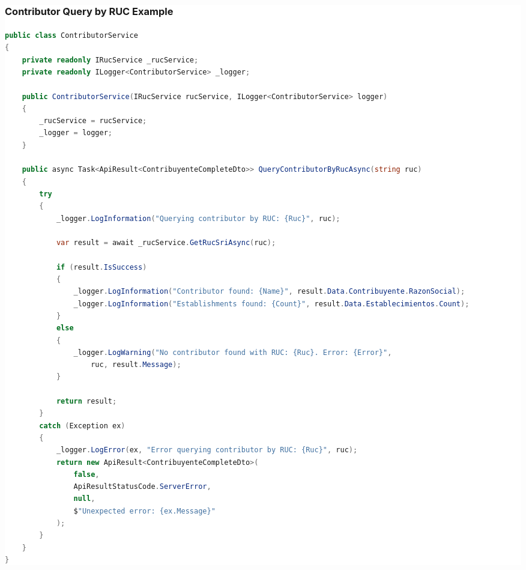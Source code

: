 ```csharp
```

### Contributor Query by RUC Example

```csharp
public class ContributorService
{
    private readonly IRucService _rucService;
    private readonly ILogger<ContributorService> _logger;

    public ContributorService(IRucService rucService, ILogger<ContributorService> logger)
    {
        _rucService = rucService;
        _logger = logger;
    }

    public async Task<ApiResult<ContribuyenteCompleteDto>> QueryContributorByRucAsync(string ruc)
    {
        try
        {
            _logger.LogInformation("Querying contributor by RUC: {Ruc}", ruc);
            
            var result = await _rucService.GetRucSriAsync(ruc);
            
            if (result.IsSuccess)
            {
                _logger.LogInformation("Contributor found: {Name}", result.Data.Contribuyente.RazonSocial);
                _logger.LogInformation("Establishments found: {Count}", result.Data.Establecimientos.Count);
            }
            else
            {
                _logger.LogWarning("No contributor found with RUC: {Ruc}. Error: {Error}", 
                    ruc, result.Message);
            }
            
            return result;
        }
        catch (Exception ex)
        {
            _logger.LogError(ex, "Error querying contributor by RUC: {Ruc}", ruc);
            return new ApiResult<ContribuyenteCompleteDto>(
                false,
                ApiResultStatusCode.ServerError,
                null,
                $"Unexpected error: {ex.Message}"
            );
        }
    }
}
```
